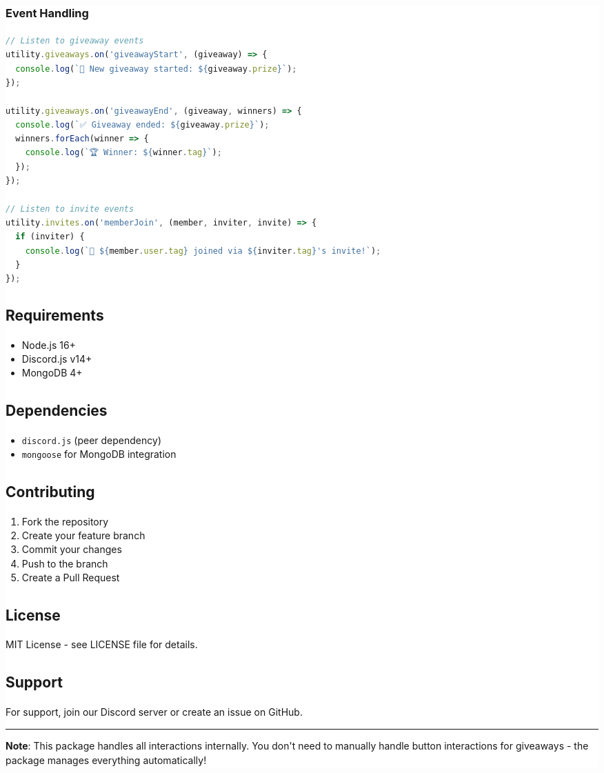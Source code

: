 ### Event Handling
```javascript
// Listen to giveaway events
utility.giveaways.on('giveawayStart', (giveaway) => {
  console.log(`🎉 New giveaway started: ${giveaway.prize}`);
});

utility.giveaways.on('giveawayEnd', (giveaway, winners) => {
  console.log(`✅ Giveaway ended: ${giveaway.prize}`);
  winners.forEach(winner => {
    console.log(`🏆 Winner: ${winner.tag}`);
  });
});

// Listen to invite events
utility.invites.on('memberJoin', (member, inviter, invite) => {
  if (inviter) {
    console.log(`👋 ${member.user.tag} joined via ${inviter.tag}'s invite!`);
  }
});
```

## Requirements

- Node.js 16+
- Discord.js v14+
- MongoDB 4+

## Dependencies

- `discord.js` (peer dependency)
- `mongoose` for MongoDB integration

## Contributing

1. Fork the repository
2. Create your feature branch
3. Commit your changes
4. Push to the branch
5. Create a Pull Request

## License

MIT License - see LICENSE file for details.

## Support

For support, join our Discord server or create an issue on GitHub.

---

**Note**: This package handles all interactions internally. You don't need to manually handle button interactions for giveaways - the package manages everything automatically!
